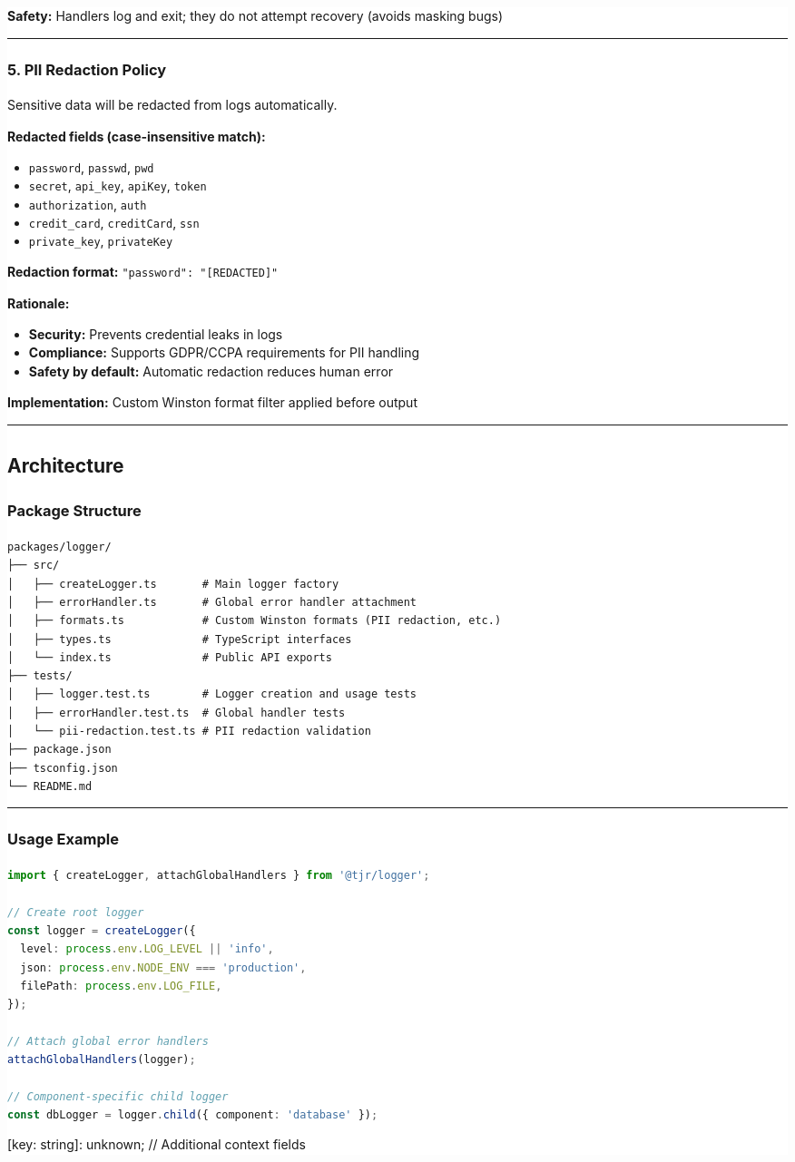 **Safety:** Handlers log and exit; they do not attempt recovery (avoids masking bugs)

---

### 5. **PII Redaction Policy**

Sensitive data will be redacted from logs automatically.

**Redacted fields (case-insensitive match):**
- `password`, `passwd`, `pwd`
- `secret`, `api_key`, `apiKey`, `token`
- `authorization`, `auth`
- `credit_card`, `creditCard`, `ssn`
- `private_key`, `privateKey`

**Redaction format:** `"password": "[REDACTED]"`

**Rationale:**
- **Security:** Prevents credential leaks in logs
- **Compliance:** Supports GDPR/CCPA requirements for PII handling
- **Safety by default:** Automatic redaction reduces human error

**Implementation:** Custom Winston format filter applied before output

---

## Architecture

### Package Structure

```
packages/logger/
├── src/
│   ├── createLogger.ts       # Main logger factory
│   ├── errorHandler.ts       # Global error handler attachment
│   ├── formats.ts            # Custom Winston formats (PII redaction, etc.)
│   ├── types.ts              # TypeScript interfaces
│   └── index.ts              # Public API exports
├── tests/
│   ├── logger.test.ts        # Logger creation and usage tests
│   ├── errorHandler.test.ts  # Global handler tests
│   └── pii-redaction.test.ts # PII redaction validation
├── package.json
├── tsconfig.json
└── README.md
```

---

### Usage Example

```typescript
import { createLogger, attachGlobalHandlers } from '@tjr/logger';

// Create root logger
const logger = createLogger({
  level: process.env.LOG_LEVEL || 'info',
  json: process.env.NODE_ENV === 'production',
  filePath: process.env.LOG_FILE,
});

// Attach global error handlers
attachGlobalHandlers(logger);

// Component-specific child logger
const dbLogger = logger.child({ component: 'database' });

```

  [key: string]: unknown;     // Additional context fields
